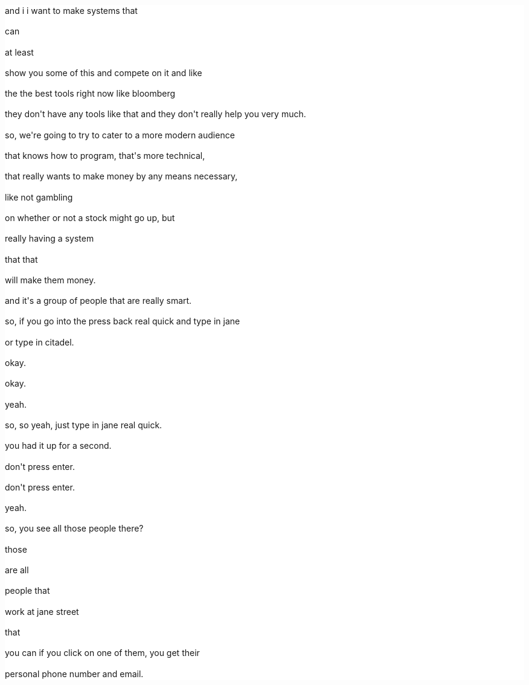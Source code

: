  and i i want to make systems that

 can

 at least

 show you some of this and compete on it and like

 the the best tools right now like bloomberg

 they don't have any tools like that and they don't really help you very much.

 so, we're going to try to cater to a more modern audience

 that knows how to program, that's more technical,

 that really wants to make money by any means necessary,

 like not gambling

 on whether or not a stock might go up, but

 really having a system

 that that

 will make them money.

 and it's a group of people that are really smart.

 so, if you go into the press back real quick and type in jane

 or type in citadel.

 okay.

 okay.

 yeah.

 so, so yeah, just type in jane real quick.

 you had it up for a second.

 don't press enter.

 don't press enter.

 yeah.

 so, you see all those people there?

 those

 are all

 people that

 work at jane street

 that

 you can if you click on one of them, you get their

 personal phone number and email.

